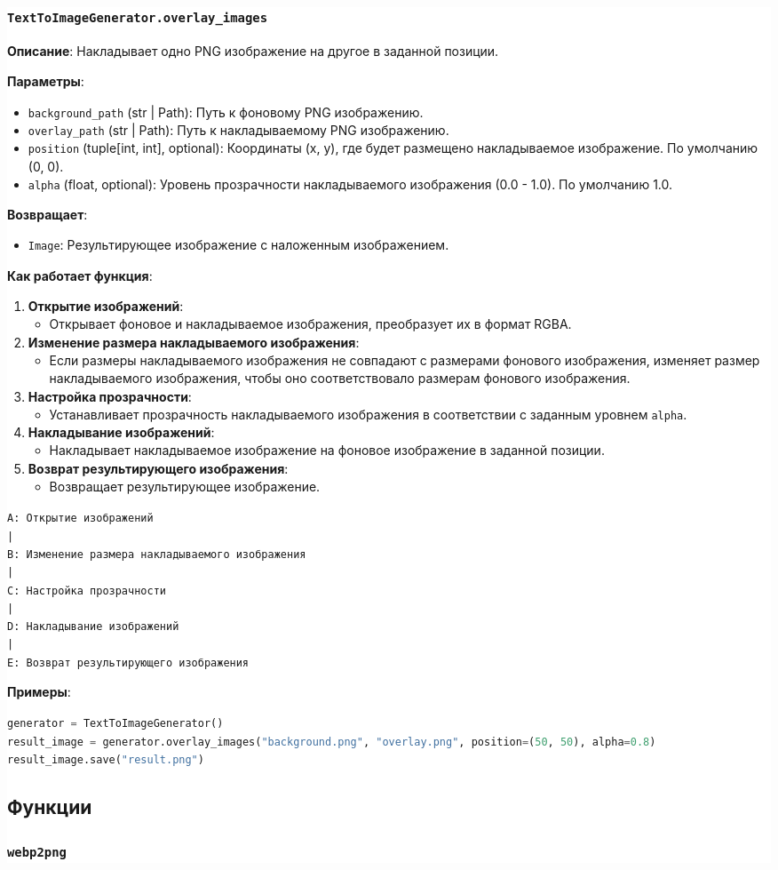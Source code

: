 ### `TextToImageGenerator.overlay_images`

**Описание**: Накладывает одно PNG изображение на другое в заданной позиции.

**Параметры**:
- `background_path` (str | Path): Путь к фоновому PNG изображению.
- `overlay_path` (str | Path): Путь к накладываемому PNG изображению.
- `position` (tuple[int, int], optional): Координаты (x, y), где будет размещено накладываемое изображение. По умолчанию (0, 0).
- `alpha` (float, optional): Уровень прозрачности накладываемого изображения (0.0 - 1.0). По умолчанию 1.0.

**Возвращает**:
- `Image`: Результирующее изображение с наложенным изображением.

**Как работает функция**:

1. **Открытие изображений**:
   - Открывает фоновое и накладываемое изображения, преобразует их в формат RGBA.
2. **Изменение размера накладываемого изображения**:
   - Если размеры накладываемого изображения не совпадают с размерами фонового изображения, изменяет размер накладываемого изображения, чтобы оно соответствовало размерам фонового изображения.
3. **Настройка прозрачности**:
   - Устанавливает прозрачность накладываемого изображения в соответствии с заданным уровнем `alpha`.
4. **Накладывание изображений**:
   - Накладывает накладываемое изображение на фоновое изображение в заданной позиции.
5. **Возврат результирующего изображения**:
   - Возвращает результирующее изображение.

```
A: Открытие изображений
|
B: Изменение размера накладываемого изображения
|
C: Настройка прозрачности
|
D: Накладывание изображений
|
E: Возврат результирующего изображения
```

**Примеры**:

```python
generator = TextToImageGenerator()
result_image = generator.overlay_images("background.png", "overlay.png", position=(50, 50), alpha=0.8)
result_image.save("result.png")
```

## Функции

### `webp2png`
